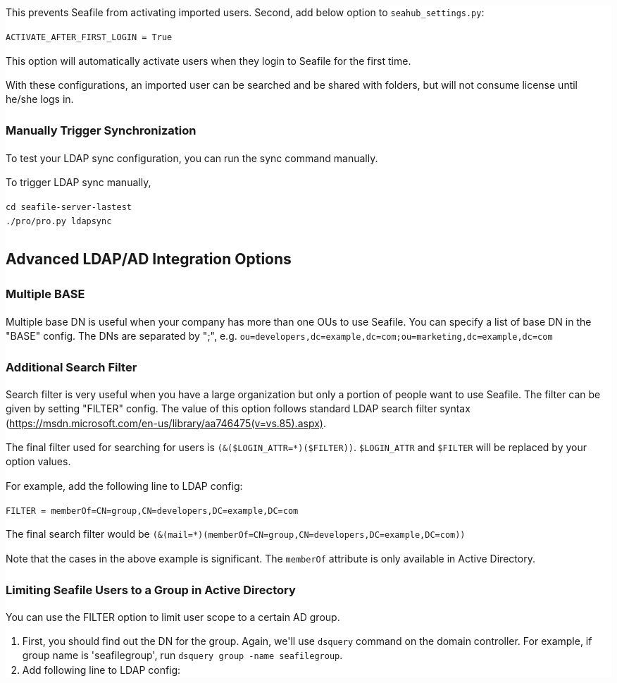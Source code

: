 This prevents Seafile from activating imported users. Second, add below option to `seahub_settings.py`:

```
ACTIVATE_AFTER_FIRST_LOGIN = True
```

This option will automatically activate users when they login to Seafile for the first time.

With these configurations, an imported user can be searched and be shared with folders, but will not consume license until he/she logs in.

### Manually Trigger Synchronization

To test your LDAP sync configuration, you can run the sync command manually.

To trigger LDAP sync manually,

```
cd seafile-server-lastest
./pro/pro.py ldapsync
```

## Advanced LDAP/AD Integration Options

### Multiple BASE

Multiple base DN is useful when your company has more than one OUs to use Seafile. You can specify a list of base DN in the "BASE" config. The DNs are separated by ";", e.g. `ou=developers,dc=example,dc=com;ou=marketing,dc=example,dc=com`

### Additional Search Filter

Search filter is very useful when you have a large organization but only a portion of people want to use Seafile. The filter can be given by setting "FILTER" config. The value of this option follows standard LDAP search filter syntax (https://msdn.microsoft.com/en-us/library/aa746475(v=vs.85).aspx).

The final filter used for searching for users is `(&($LOGIN_ATTR=*)($FILTER))`. `$LOGIN_ATTR` and `$FILTER` will be replaced by your option values.

For example, add the following line to LDAP config:

```
FILTER = memberOf=CN=group,CN=developers,DC=example,DC=com
```

The final search filter would be `(&(mail=*)(memberOf=CN=group,CN=developers,DC=example,DC=com))`

Note that the cases in the above example is significant. The `memberOf` attribute is only available in Active Directory.

### Limiting Seafile Users to a Group in Active Directory

You can use the FILTER option to limit user scope to a certain AD group.

1. First, you should find out the DN for the group. Again, we'll use `dsquery` command on the domain controller. For example, if group name is 'seafilegroup', run `dsquery group -name seafilegroup`.
2. Add following line to LDAP config:
